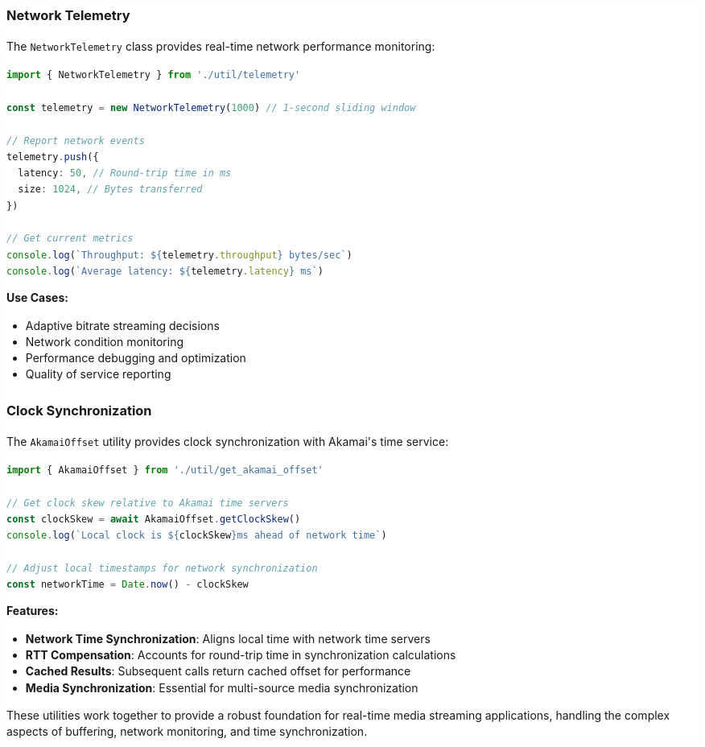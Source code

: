 ### Network Telemetry

The `NetworkTelemetry` class provides real-time network performance monitoring:

```typescript
import { NetworkTelemetry } from './util/telemetry'

const telemetry = new NetworkTelemetry(1000) // 1-second sliding window

// Report network events
telemetry.push({
  latency: 50, // Round-trip time in ms
  size: 1024, // Bytes transferred
})

// Get current metrics
console.log(`Throughput: ${telemetry.throughput} bytes/sec`)
console.log(`Average latency: ${telemetry.latency} ms`)
```

**Use Cases:**

- Adaptive bitrate streaming decisions
- Network condition monitoring
- Performance debugging and optimization
- Quality of service reporting

### Clock Synchronization

The `AkamaiOffset` utility provides clock synchronization with Akamai's time service:

```typescript
import { AkamaiOffset } from './util/get_akamai_offset'

// Get clock skew relative to Akamai time servers
const clockSkew = await AkamaiOffset.getClockSkew()
console.log(`Local clock is ${clockSkew}ms ahead of network time`)

// Adjust local timestamps for network synchronization
const networkTime = Date.now() - clockSkew
```

**Features:**

- **Network Time Synchronization**: Aligns local time with network time servers
- **RTT Compensation**: Accounts for round-trip time in synchronization calculations
- **Cached Results**: Subsequent calls return cached offset for performance
- **Media Synchronization**: Essential for multi-source media synchronization

These utilities work together to provide a robust foundation for real-time media streaming applications, handling the complex aspects of buffering, network monitoring, and time synchronization.
